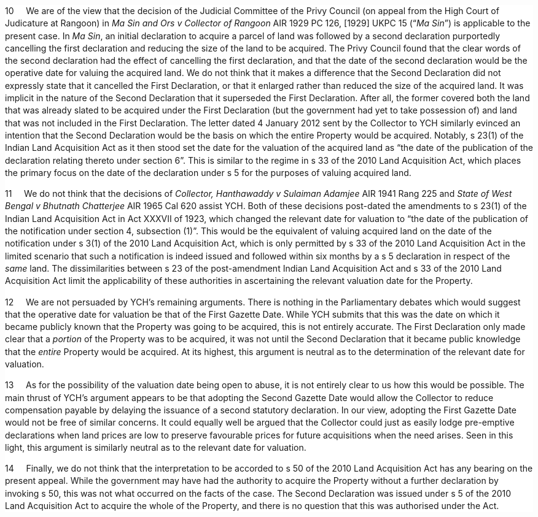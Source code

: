 10     We are of the view that the decision of the Judicial Committee of the Privy Council (on appeal from the High Court of Judicature at Rangoon) in _Ma Sin and Ors v Collector of Rangoon_ AIR 1929 PC 126, \[1929\] UKPC 15 (“_Ma Sin_”) is applicable to the present case. In _Ma Sin_, an initial declaration to acquire a parcel of land was followed by a second declaration purportedly cancelling the first declaration and reducing the size of the land to be acquired. The Privy Council found that the clear words of the second declaration had the effect of cancelling the first declaration, and that the date of the second declaration would be the operative date for valuing the acquired land. We do not think that it makes a difference that the Second Declaration did not expressly state that it cancelled the First Declaration, or that it enlarged rather than reduced the size of the acquired land. It was implicit in the nature of the Second Declaration that it superseded the First Declaration. After all, the former covered both the land that was already slated to be acquired under the First Declaration (but the government had yet to take possession of) and land that was not included in the First Declaration. The letter dated 4 January 2012 sent by the Collector to YCH similarly evinced an intention that the Second Declaration would be the basis on which the entire Property would be acquired. Notably, s 23(1) of the Indian Land Acquisition Act as it then stood set the date for the valuation of the acquired land as “the date of the publication of the declaration relating thereto under section 6”. This is similar to the regime in s 33 of the 2010 Land Acquisition Act, which places the primary focus on the date of the declaration under s 5 for the purposes of valuing acquired land.

11     We do not think that the decisions of _Collector, Hanthawaddy v Sulaiman Adamjee_ AIR 1941 Rang 225 and _State of West Bengal v Bhutnath Chatterjee_ AIR 1965 Cal 620 assist YCH. Both of these decisions post-dated the amendments to s 23(1) of the Indian Land Acquisition Act in Act XXXVII of 1923, which changed the relevant date for valuation to “the date of the publication of the notification under section 4, subsection (1)”. This would be the equivalent of valuing acquired land on the date of the notification under s 3(1) of the 2010 Land Acquisition Act, which is only permitted by s 33 of the 2010 Land Acquisition Act in the limited scenario that such a notification is indeed issued and followed within six months by a s 5 declaration in respect of the _same_ land. The dissimilarities between s 23 of the post-amendment Indian Land Acquisition Act and s 33 of the 2010 Land Acquisition Act limit the applicability of these authorities in ascertaining the relevant valuation date for the Property.

12     We are not persuaded by YCH’s remaining arguments. There is nothing in the Parliamentary debates which would suggest that the operative date for valuation be that of the First Gazette Date. While YCH submits that this was the date on which it became publicly known that the Property was going to be acquired, this is not entirely accurate. The First Declaration only made clear that a _portion_ of the Property was to be acquired, it was not until the Second Declaration that it became public knowledge that the _entire_ Property would be acquired. At its highest, this argument is neutral as to the determination of the relevant date for valuation.

13     As for the possibility of the valuation date being open to abuse, it is not entirely clear to us how this would be possible. The main thrust of YCH’s argument appears to be that adopting the Second Gazette Date would allow the Collector to reduce compensation payable by delaying the issuance of a second statutory declaration. In our view, adopting the First Gazette Date would not be free of similar concerns. It could equally well be argued that the Collector could just as easily lodge pre-emptive declarations when land prices are low to preserve favourable prices for future acquisitions when the need arises. Seen in this light, this argument is similarly neutral as to the relevant date for valuation.

14     Finally, we do not think that the interpretation to be accorded to s 50 of the 2010 Land Acquisition Act has any bearing on the present appeal. While the government may have had the authority to acquire the Property without a further declaration by invoking s 50, this was not what occurred on the facts of the case. The Second Declaration was issued under s 5 of the 2010 Land Acquisition Act to acquire the whole of the Property, and there is no question that this was authorised under the Act.
